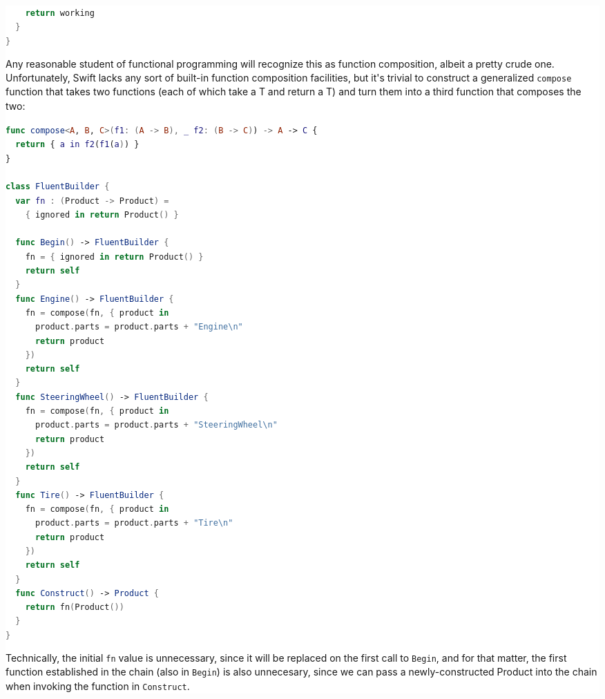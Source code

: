 ````swift
    return working
  }
}
````

Any reasonable student of functional programming will recognize this as function composition,
albeit a pretty crude one. Unfortunately, Swift lacks any sort of built-in function composition
facilities, but it's trivial to construct a generalized `compose` function that takes two
functions (each of which take a T and return a T) and turn them into a third function that
composes the two:

````swift
func compose<A, B, C>(f1: (A -> B), _ f2: (B -> C)) -> A -> C {
  return { a in f2(f1(a)) }
}

class FluentBuilder {
  var fn : (Product -> Product) = 
    { ignored in return Product() }

  func Begin() -> FluentBuilder {
    fn = { ignored in return Product() }
    return self
  }
  func Engine() -> FluentBuilder {
    fn = compose(fn, { product in
      product.parts = product.parts + "Engine\n"
      return product
    })
    return self
  }
  func SteeringWheel() -> FluentBuilder {
    fn = compose(fn, { product in
      product.parts = product.parts + "SteeringWheel\n"
      return product
    })
    return self
  }
  func Tire() -> FluentBuilder {
    fn = compose(fn, { product in
      product.parts = product.parts + "Tire\n"
      return product
    })
    return self
  }
  func Construct() -> Product { 
    return fn(Product())
  }
}
````

Technically, the initial `fn` value is unnecessary, since it will be replaced on the
first call to `Begin`, and for that matter, the first function established in the chain
(also in `Begin`) is also unnecesary, since we can pass a newly-constructed Product into
the chain when invoking the function in `Construct`.
